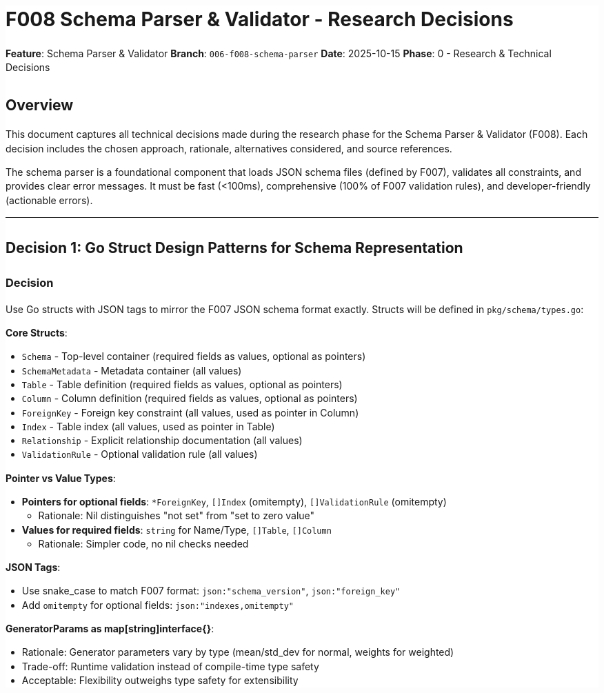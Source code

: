 # F008 Schema Parser & Validator - Research Decisions

**Feature**: Schema Parser & Validator
**Branch**: `006-f008-schema-parser`
**Date**: 2025-10-15
**Phase**: 0 - Research & Technical Decisions

## Overview

This document captures all technical decisions made during the research phase for the Schema Parser & Validator (F008). Each decision includes the chosen approach, rationale, alternatives considered, and source references.

The schema parser is a foundational component that loads JSON schema files (defined by F007), validates all constraints, and provides clear error messages. It must be fast (<100ms), comprehensive (100% of F007 validation rules), and developer-friendly (actionable errors).

---

## Decision 1: Go Struct Design Patterns for Schema Representation

### Decision

Use Go structs with JSON tags to mirror the F007 JSON schema format exactly. Structs will be defined in `pkg/schema/types.go`:

**Core Structs**:
- `Schema` - Top-level container (required fields as values, optional as pointers)
- `SchemaMetadata` - Metadata container (all values)
- `Table` - Table definition (required fields as values, optional as pointers)
- `Column` - Column definition (required fields as values, optional as pointers)
- `ForeignKey` - Foreign key constraint (all values, used as pointer in Column)
- `Index` - Table index (all values, used as pointer in Table)
- `Relationship` - Explicit relationship documentation (all values)
- `ValidationRule` - Optional validation rule (all values)

**Pointer vs Value Types**:
- **Pointers for optional fields**: `*ForeignKey`, `[]Index` (omitempty), `[]ValidationRule` (omitempty)
  - Rationale: Nil distinguishes "not set" from "set to zero value"
- **Values for required fields**: `string` for Name/Type, `[]Table`, `[]Column`
  - Rationale: Simpler code, no nil checks needed

**JSON Tags**:
- Use snake_case to match F007 format: `json:"schema_version"`, `json:"foreign_key"`
- Add `omitempty` for optional fields: `json:"indexes,omitempty"`

**GeneratorParams as map[string]interface{}**:
- Rationale: Generator parameters vary by type (mean/std_dev for normal, weights for weighted)
- Trade-off: Runtime validation instead of compile-time type safety
- Acceptable: Flexibility outweighs type safety for extensibility
